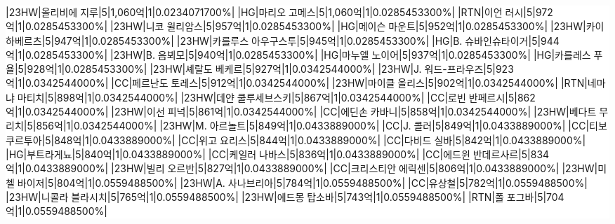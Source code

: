 |23HW|올리비에 지루|5|1,060억|1|0.0234071700%|
|HG|마리오 고메스|5|1,060억|1|0.0285453300%|
|RTN|이언 러시|5|972억|1|0.0285453300%|
|23HW|니코 윌리암스|5|957억|1|0.0285453300%|
|HG|메이슨 마운트|5|952억|1|0.0285453300%|
|23HW|카이 하베르츠|5|947억|1|0.0285453300%|
|23HW|카를루스 아우구스투|5|945억|1|0.0285453300%|
|HG|B. 슈바인슈타이거|5|944억|1|0.0285453300%|
|23HW|B. 음뵈모|5|940억|1|0.0285453300%|
|HG|마누엘 노이어|5|937억|1|0.0285453300%|
|HG|카를레스 푸욜|5|928억|1|0.0285453300%|
|23HW|셰랄도 베케르|5|927억|1|0.0342544000%|
|23HW|J. 워드-프라우즈|5|923억|1|0.0342544000%|
|CC|페르난도 토레스|5|912억|1|0.0342544000%|
|23HW|마이클 올리스|5|902억|1|0.0342544000%|
|RTN|네마냐 마티치|5|898억|1|0.0342544000%|
|23HW|데얀 쿨루세브스키|5|867억|1|0.0342544000%|
|CC|로빈 반페르시|5|862억|1|0.0342544000%|
|23HW|이선 피넉|5|861억|1|0.0342544000%|
|CC|에딘손 카바니|5|858억|1|0.0342544000%|
|23HW|베다트 무리치|5|856억|1|0.0342544000%|
|23HW|M. 아르놀트|5|849억|1|0.0433889000%|
|CC|J. 콜러|5|849억|1|0.0433889000%|
|CC|티보 쿠르투아|5|848억|1|0.0433889000%|
|CC|위고 요리스|5|844억|1|0.0433889000%|
|CC|다비드 실바|5|842억|1|0.0433889000%|
|HG|부트라게뇨|5|840억|1|0.0433889000%|
|CC|케일러 나바스|5|836억|1|0.0433889000%|
|CC|에드윈 반데르사르|5|834억|1|0.0433889000%|
|23HW|빌리 오르반|5|827억|1|0.0433889000%|
|CC|크리스티안 에릭센|5|806억|1|0.0433889000%|
|23HW|미첼 바이저|5|804억|1|0.0559488500%|
|23HW|A. 사나브리아|5|784억|1|0.0559488500%|
|CC|유상철|5|782억|1|0.0559488500%|
|23HW|니콜라 블라시치|5|765억|1|0.0559488500%|
|23HW|에드몽 탑소바|5|743억|1|0.0559488500%|
|RTN|폴 포그바|5|704억|1|0.0559488500%|